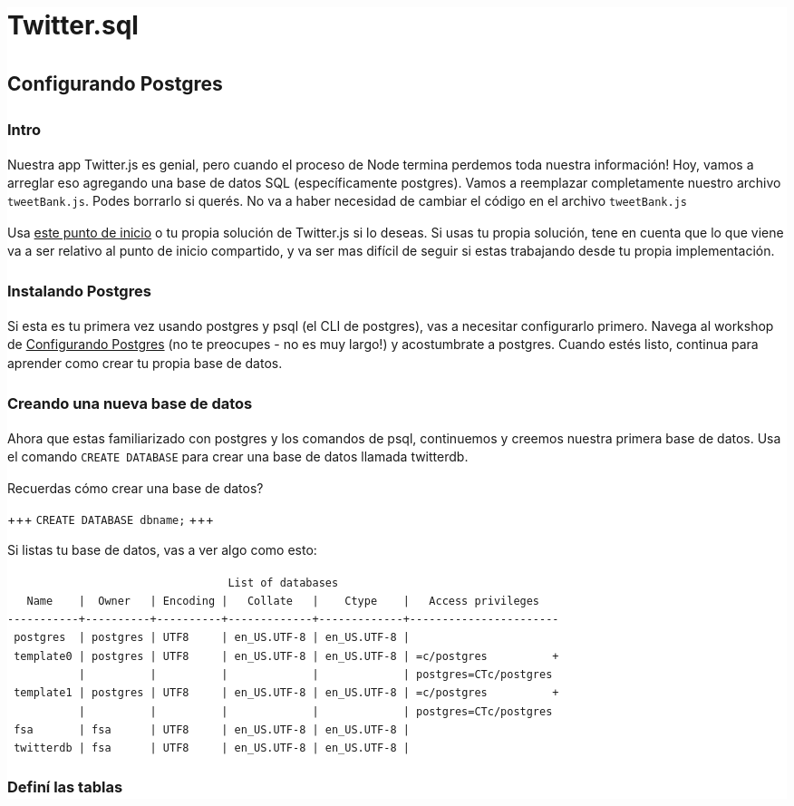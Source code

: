 # Twitter.sql

## Configurando Postgres

### Intro

Nuestra app Twitter.js es genial, pero cuando el proceso de Node termina perdemos toda nuestra información! Hoy, vamos a arreglar eso agregando una base de datos SQL (específicamente postgres). Vamos a reemplazar completamente nuestro archivo `tweetBank.js`. Podes borrarlo si querés. No va a haber necesidad de cambiar el código en el archivo `tweetBank.js`

Usa [este punto de inicio](https://github.com/Plataforma5la/08_TwitterSql) o tu propia solución de Twitter.js si lo deseas. Si usas tu propia solución, tene en cuenta que lo que viene va a ser relativo al punto de inicio compartido, y va ser mas difícil de seguir si estas trabajando desde tu propia implementación.

### Instalando Postgres

Si esta es tu primera vez usando postgres y psql (el CLI de postgres), vas a necesitar configurarlo primero. Navega al workshop de [Configurando Postgres](https://github.com/atralice/twitter-sql/blob/master/configurando-postgresSQL.md)
(no te preocupes - no es muy largo!) y acostumbrate a postgres. Cuando estés listo, continua para aprender como crear tu propia base de datos.

### Creando una nueva base de datos

Ahora que estas familiarizado con postgres y los comandos de psql, continuemos y creemos nuestra primera base de datos. Usa el comando `CREATE DATABASE` para crear una base de datos llamada twitterdb.

Recuerdas cómo crear una base de datos?

+++
`CREATE DATABASE dbname;`
+++

Si listas tu base de datos, vas a ver algo como esto:

```
                                  List of databases
   Name    |  Owner   | Encoding |   Collate   |    Ctype    |   Access privileges   
-----------+----------+----------+-------------+-------------+-----------------------
 postgres  | postgres | UTF8     | en_US.UTF-8 | en_US.UTF-8 | 
 template0 | postgres | UTF8     | en_US.UTF-8 | en_US.UTF-8 | =c/postgres          +
           |          |          |             |             | postgres=CTc/postgres
 template1 | postgres | UTF8     | en_US.UTF-8 | en_US.UTF-8 | =c/postgres          +
           |          |          |             |             | postgres=CTc/postgres
 fsa       | fsa      | UTF8     | en_US.UTF-8 | en_US.UTF-8 | 
 twitterdb | fsa      | UTF8     | en_US.UTF-8 | en_US.UTF-8 |
```

### Definí las tablas
